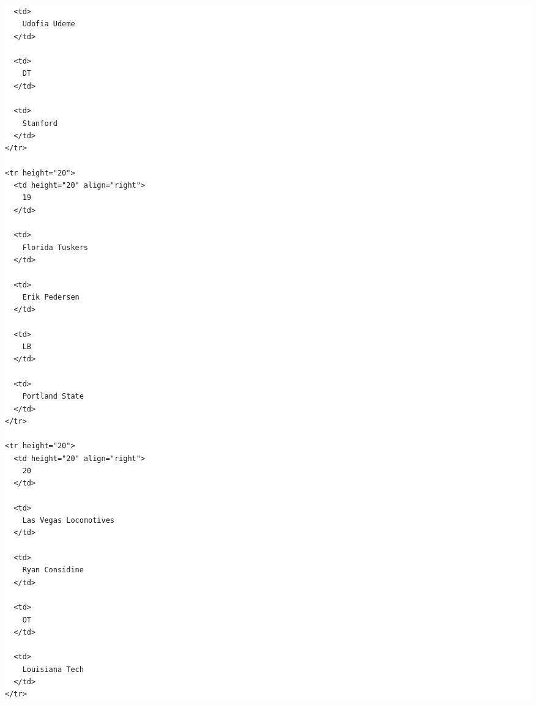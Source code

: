       <td>
        Udofia Udeme
      </td>

      <td>
        DT
      </td>

      <td>
        Stanford
      </td>
    </tr>

    <tr height="20">
      <td height="20" align="right">
        19
      </td>

      <td>
        Florida Tuskers
      </td>

      <td>
        Erik Pedersen
      </td>

      <td>
        LB
      </td>

      <td>
        Portland State
      </td>
    </tr>

    <tr height="20">
      <td height="20" align="right">
        20
      </td>

      <td>
        Las Vegas Locomotives
      </td>

      <td>
        Ryan Considine
      </td>

      <td>
        OT
      </td>

      <td>
        Louisiana Tech
      </td>
    </tr>
